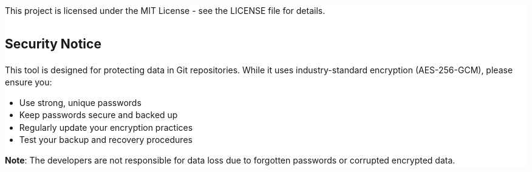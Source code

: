 This project is licensed under the MIT License - see the LICENSE file for details.

## Security Notice

This tool is designed for protecting data in Git repositories. While it uses industry-standard encryption (AES-256-GCM), please ensure you:

- Use strong, unique passwords
- Keep passwords secure and backed up
- Regularly update your encryption practices
- Test your backup and recovery procedures

**Note**: The developers are not responsible for data loss due to forgotten passwords or corrupted encrypted data. 